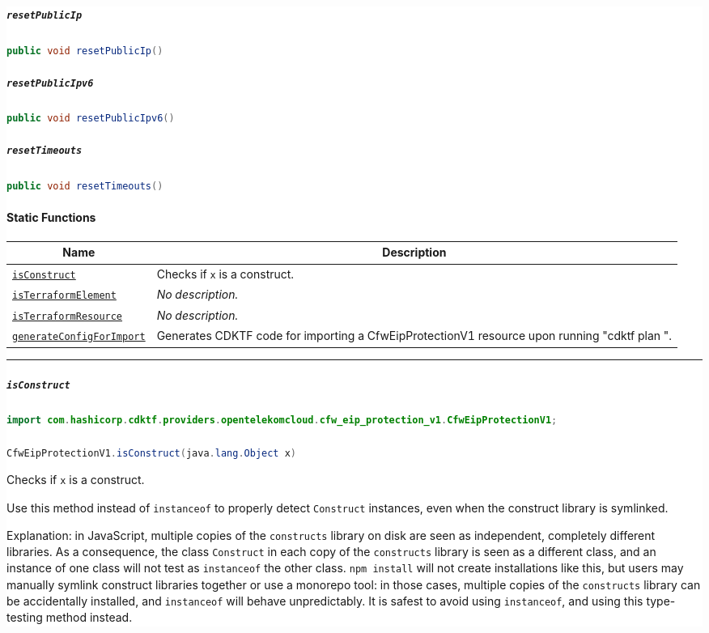 ##### `resetPublicIp` <a name="resetPublicIp" id="@cdktf/provider-opentelekomcloud.cfwEipProtectionV1.CfwEipProtectionV1.resetPublicIp"></a>

```java
public void resetPublicIp()
```

##### `resetPublicIpv6` <a name="resetPublicIpv6" id="@cdktf/provider-opentelekomcloud.cfwEipProtectionV1.CfwEipProtectionV1.resetPublicIpv6"></a>

```java
public void resetPublicIpv6()
```

##### `resetTimeouts` <a name="resetTimeouts" id="@cdktf/provider-opentelekomcloud.cfwEipProtectionV1.CfwEipProtectionV1.resetTimeouts"></a>

```java
public void resetTimeouts()
```

#### Static Functions <a name="Static Functions" id="Static Functions"></a>

| **Name** | **Description** |
| --- | --- |
| <code><a href="#@cdktf/provider-opentelekomcloud.cfwEipProtectionV1.CfwEipProtectionV1.isConstruct">isConstruct</a></code> | Checks if `x` is a construct. |
| <code><a href="#@cdktf/provider-opentelekomcloud.cfwEipProtectionV1.CfwEipProtectionV1.isTerraformElement">isTerraformElement</a></code> | *No description.* |
| <code><a href="#@cdktf/provider-opentelekomcloud.cfwEipProtectionV1.CfwEipProtectionV1.isTerraformResource">isTerraformResource</a></code> | *No description.* |
| <code><a href="#@cdktf/provider-opentelekomcloud.cfwEipProtectionV1.CfwEipProtectionV1.generateConfigForImport">generateConfigForImport</a></code> | Generates CDKTF code for importing a CfwEipProtectionV1 resource upon running "cdktf plan <stack-name>". |

---

##### `isConstruct` <a name="isConstruct" id="@cdktf/provider-opentelekomcloud.cfwEipProtectionV1.CfwEipProtectionV1.isConstruct"></a>

```java
import com.hashicorp.cdktf.providers.opentelekomcloud.cfw_eip_protection_v1.CfwEipProtectionV1;

CfwEipProtectionV1.isConstruct(java.lang.Object x)
```

Checks if `x` is a construct.

Use this method instead of `instanceof` to properly detect `Construct`
instances, even when the construct library is symlinked.

Explanation: in JavaScript, multiple copies of the `constructs` library on
disk are seen as independent, completely different libraries. As a
consequence, the class `Construct` in each copy of the `constructs` library
is seen as a different class, and an instance of one class will not test as
`instanceof` the other class. `npm install` will not create installations
like this, but users may manually symlink construct libraries together or
use a monorepo tool: in those cases, multiple copies of the `constructs`
library can be accidentally installed, and `instanceof` will behave
unpredictably. It is safest to avoid using `instanceof`, and using
this type-testing method instead.
